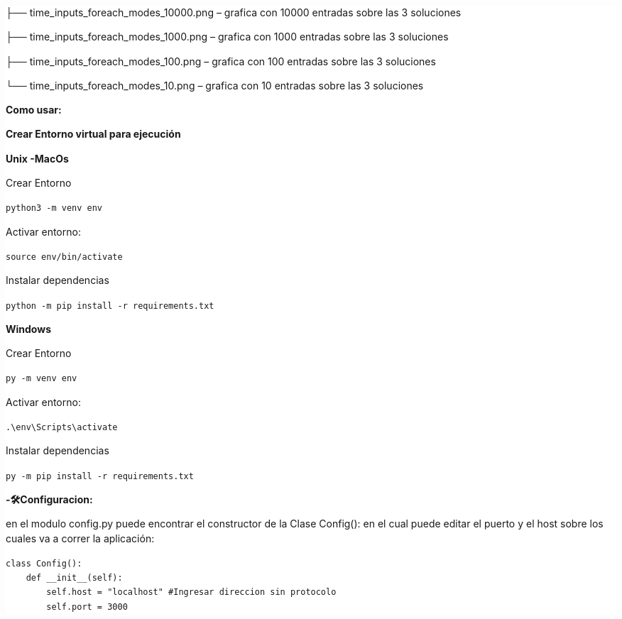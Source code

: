 ├── time\_inputs\_foreach\_modes\_10000.png – grafica con 10000 entradas sobre las 3 soluciones

├── time\_inputs\_foreach\_modes\_1000.png – grafica con 1000 entradas sobre las 3 soluciones

├── time\_inputs\_foreach\_modes\_100.png – grafica con 100 entradas sobre las 3 soluciones

└── time\_inputs\_foreach\_modes\_10.png – grafica con 10 entradas sobre las 3 soluciones


**Como usar:**

**Crear Entorno virtual para ejecución**

**Unix -MacOs**

Crear Entorno
```
python3 -m venv env
```


Activar entorno:
```
source env/bin/activate
```

Instalar dependencias
```
python -m pip install -r requirements.txt
```
**Windows**

Crear Entorno

```
py -m venv env
```
Activar entorno:
```
.\env\Scripts\activate
```
Instalar dependencias
```
py -m pip install -r requirements.txt
```


**-🛠️Configuracion:**

en el modulo config.py puede encontrar el constructor de la Clase Config(): en el cual puede editar el puerto y el host sobre los cuales va a correr la aplicación:
```
class Config():
    def __init__(self):
        self.host = "localhost" #Ingresar direccion sin protocolo
        self.port = 3000

```




